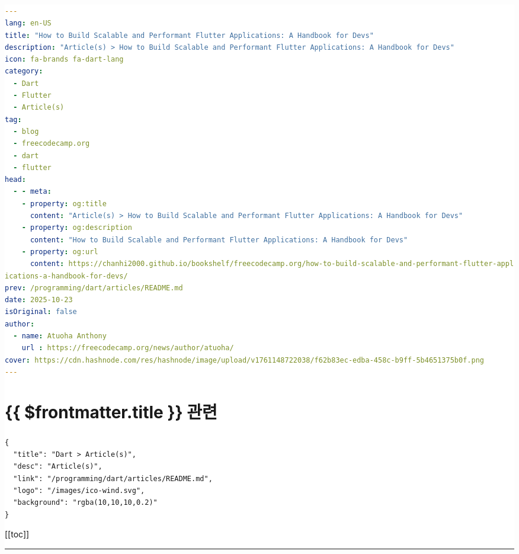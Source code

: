 ```yaml
---
lang: en-US
title: "How to Build Scalable and Performant Flutter Applications: A Handbook for Devs"
description: "Article(s) > How to Build Scalable and Performant Flutter Applications: A Handbook for Devs"
icon: fa-brands fa-dart-lang
category:
  - Dart
  - Flutter
  - Article(s)
tag:
  - blog
  - freecodecamp.org
  - dart
  - flutter
head:
  - - meta:
    - property: og:title
      content: "Article(s) > How to Build Scalable and Performant Flutter Applications: A Handbook for Devs"
    - property: og:description
      content: "How to Build Scalable and Performant Flutter Applications: A Handbook for Devs"
    - property: og:url
      content: https://chanhi2000.github.io/bookshelf/freecodecamp.org/how-to-build-scalable-and-performant-flutter-applications-a-handbook-for-devs/
prev: /programming/dart/articles/README.md
date: 2025-10-23
isOriginal: false
author:
  - name: Atuoha Anthony
    url : https://freecodecamp.org/news/author/atuoha/
cover: https://cdn.hashnode.com/res/hashnode/image/upload/v1761148722038/f62b83ec-edba-458c-b9ff-5b4651375b0f.png
---
```


# {{ $frontmatter.title }} 관련

```component VPCard
{
  "title": "Dart > Article(s)",
  "desc": "Article(s)",
  "link": "/programming/dart/articles/README.md",
  "logo": "/images/ico-wind.svg",
  "background": "rgba(10,10,10,0.2)"
}
```

[[toc]]

---
